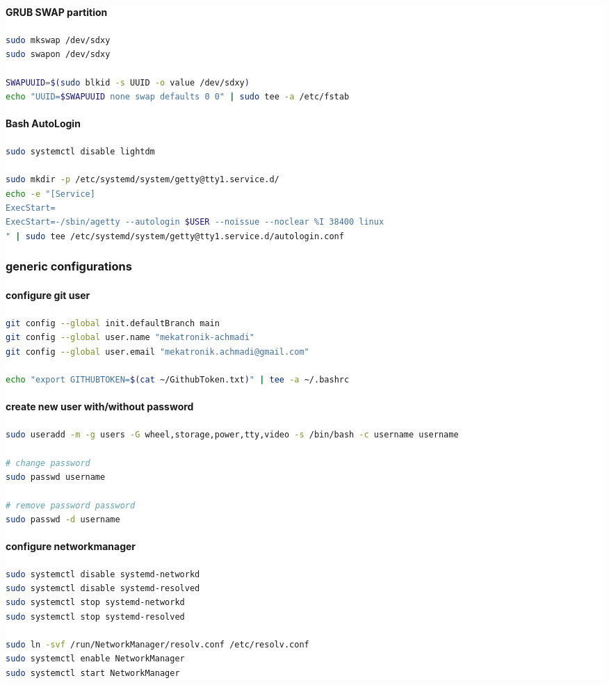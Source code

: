 #### GRUB SWAP partition

```sh
sudo mkswap /dev/sdxy
sudo swapon /dev/sdxy

SWAPUUID=$(sudo blkid -s UUID -o value /dev/sdxy)
echo "UUID=$SWAPUUID none swap defaults 0 0" | sudo tee -a /etc/fstab
```

#### Bash AutoLogin

```sh
sudo systemctl disable lightdm

sudo mkdir -p /etc/systemd/system/getty@tty1.service.d/
echo -e "[Service]
ExecStart=
ExecStart=-/sbin/agetty --autologin $USER --noissue --noclear %I 38400 linux
" | sudo tee /etc/systemd/system/getty@tty1.service.d/autologin.conf
```

### generic configurations

#### configure git user

```sh
git config --global init.defaultBranch main
git config --global user.name "mekatronik-achmadi"
git config --global user.email "mekatronik.achmadi@gmail.com"

echo "export GITHUBTOKEN=$(cat ~/GithubToken.txt)" | tee -a ~/.bashrc
```

#### create new user with/without password

```sh
sudo useradd -m -g users -G wheel,storage,power,tty,video -s /bin/bash -c username username

# change password
sudo passwd username

# remove password password
sudo passwd -d username
```

#### configure networkmanager

```sh
sudo systemctl disable systemd-networkd
sudo systemctl disable systemd-resolved
sudo systemctl stop systemd-networkd
sudo systemctl stop systemd-resolved

sudo ln -svf /run/NetworkManager/resolv.conf /etc/resolv.conf
sudo systemctl enable NetworkManager
sudo systemctl start NetworkManager
```
